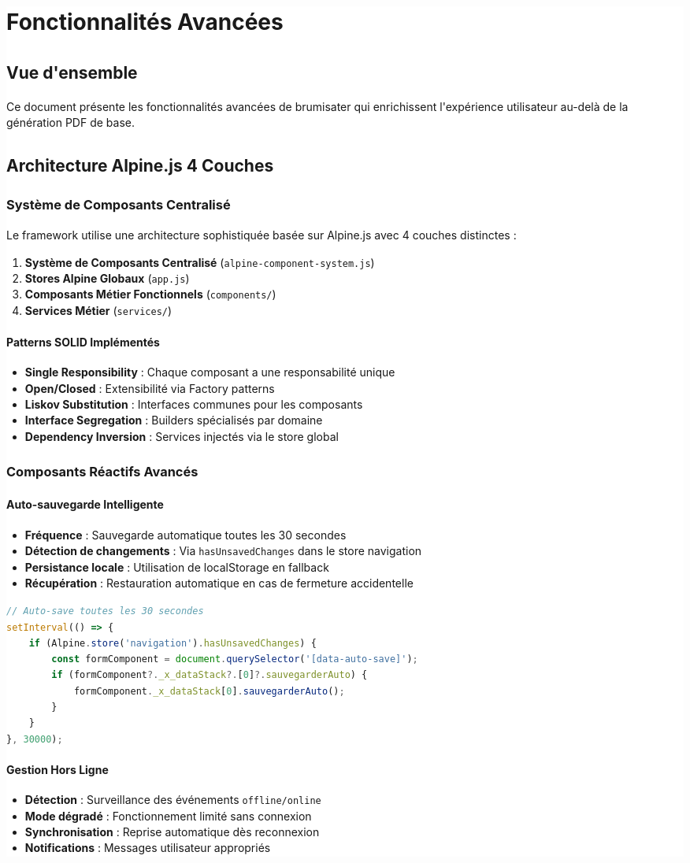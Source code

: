 # Fonctionnalités Avancées

## Vue d'ensemble

Ce document présente les fonctionnalités avancées de brumisater qui enrichissent l'expérience utilisateur au-delà de la génération PDF de base.

## Architecture Alpine.js 4 Couches

### Système de Composants Centralisé

Le framework utilise une architecture sophistiquée basée sur Alpine.js avec 4 couches distinctes :

1. **Système de Composants Centralisé** (`alpine-component-system.js`)
2. **Stores Alpine Globaux** (`app.js`)
3. **Composants Métier Fonctionnels** (`components/`)
4. **Services Métier** (`services/`)

#### Patterns SOLID Implémentés

- **Single Responsibility** : Chaque composant a une responsabilité unique
- **Open/Closed** : Extensibilité via Factory patterns
- **Liskov Substitution** : Interfaces communes pour les composants
- **Interface Segregation** : Builders spécialisés par domaine
- **Dependency Inversion** : Services injectés via le store global

### Composants Réactifs Avancés

#### Auto-sauvegarde Intelligente

- **Fréquence** : Sauvegarde automatique toutes les 30 secondes
- **Détection de changements** : Via `hasUnsavedChanges` dans le store navigation
- **Persistance locale** : Utilisation de localStorage en fallback
- **Récupération** : Restauration automatique en cas de fermeture accidentelle

```javascript
// Auto-save toutes les 30 secondes
setInterval(() => {
    if (Alpine.store('navigation').hasUnsavedChanges) {
        const formComponent = document.querySelector('[data-auto-save]');
        if (formComponent?._x_dataStack?.[0]?.sauvegarderAuto) {
            formComponent._x_dataStack[0].sauvegarderAuto();
        }
    }
}, 30000);
```

#### Gestion Hors Ligne

- **Détection** : Surveillance des événements `offline/online`
- **Mode dégradé** : Fonctionnement limité sans connexion
- **Synchronisation** : Reprise automatique dès reconnexion
- **Notifications** : Messages utilisateur appropriés
